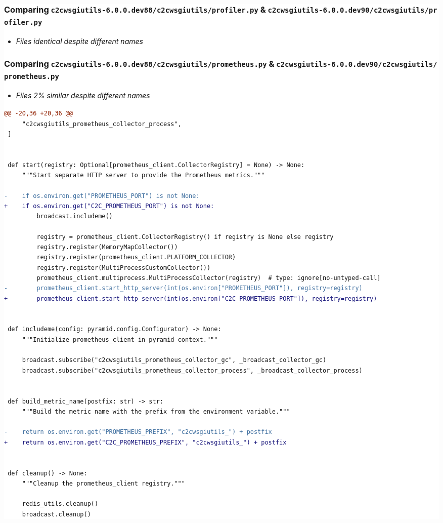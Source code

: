 ### Comparing `c2cwsgiutils-6.0.0.dev88/c2cwsgiutils/profiler.py` & `c2cwsgiutils-6.0.0.dev90/c2cwsgiutils/profiler.py`

 * *Files identical despite different names*

### Comparing `c2cwsgiutils-6.0.0.dev88/c2cwsgiutils/prometheus.py` & `c2cwsgiutils-6.0.0.dev90/c2cwsgiutils/prometheus.py`

 * *Files 2% similar despite different names*

```diff
@@ -20,36 +20,36 @@
     "c2cwsgiutils_prometheus_collector_process",
 ]
 
 
 def start(registry: Optional[prometheus_client.CollectorRegistry] = None) -> None:
     """Start separate HTTP server to provide the Prometheus metrics."""
 
-    if os.environ.get("PROMETHEUS_PORT") is not None:
+    if os.environ.get("C2C_PROMETHEUS_PORT") is not None:
         broadcast.includeme()
 
         registry = prometheus_client.CollectorRegistry() if registry is None else registry
         registry.register(MemoryMapCollector())
         registry.register(prometheus_client.PLATFORM_COLLECTOR)
         registry.register(MultiProcessCustomCollector())
         prometheus_client.multiprocess.MultiProcessCollector(registry)  # type: ignore[no-untyped-call]
-        prometheus_client.start_http_server(int(os.environ["PROMETHEUS_PORT"]), registry=registry)
+        prometheus_client.start_http_server(int(os.environ["C2C_PROMETHEUS_PORT"]), registry=registry)
 
 
 def includeme(config: pyramid.config.Configurator) -> None:
     """Initialize prometheus_client in pyramid context."""
 
     broadcast.subscribe("c2cwsgiutils_prometheus_collector_gc", _broadcast_collector_gc)
     broadcast.subscribe("c2cwsgiutils_prometheus_collector_process", _broadcast_collector_process)
 
 
 def build_metric_name(postfix: str) -> str:
     """Build the metric name with the prefix from the environment variable."""
 
-    return os.environ.get("PROMETHEUS_PREFIX", "c2cwsgiutils_") + postfix
+    return os.environ.get("C2C_PROMETHEUS_PREFIX", "c2cwsgiutils_") + postfix
 
 
 def cleanup() -> None:
     """Cleanup the prometheus_client registry."""
 
     redis_utils.cleanup()
     broadcast.cleanup()
```
